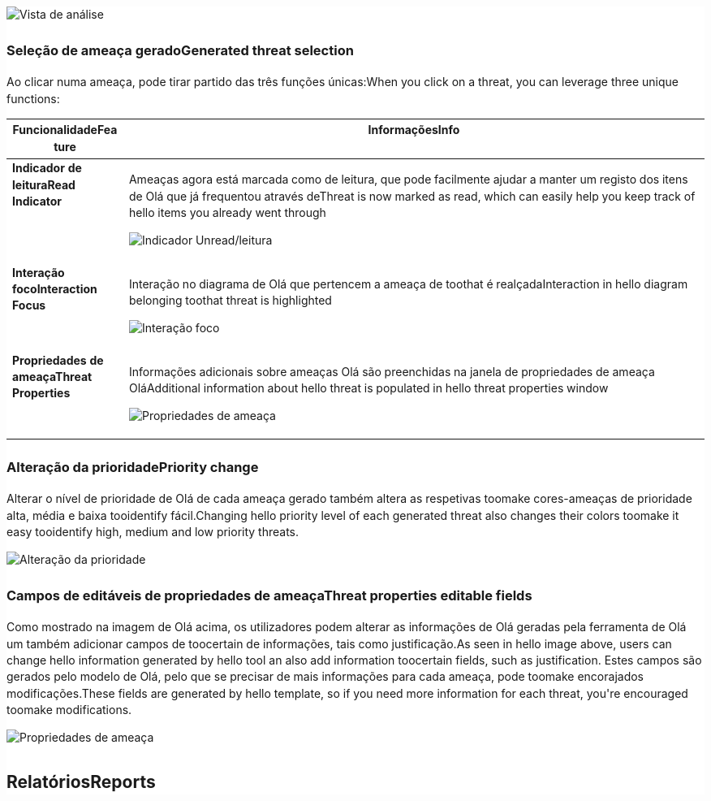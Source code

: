 ![Vista de análise](./media/azure-security-threat-modeling-tool/analysisview.png)

### <a name="generated-threat-selection"></a><span data-ttu-id="52cc3-246">Seleção de ameaça gerado</span><span class="sxs-lookup"><span data-stu-id="52cc3-246">Generated threat selection</span></span>

<span data-ttu-id="52cc3-247">Ao clicar numa ameaça, pode tirar partido das três funções únicas:</span><span class="sxs-lookup"><span data-stu-id="52cc3-247">When you click on a threat, you can leverage three unique functions:</span></span>

| <span data-ttu-id="52cc3-248">Funcionalidade</span><span class="sxs-lookup"><span data-stu-id="52cc3-248">Feature</span></span>                               | <span data-ttu-id="52cc3-249">Informações</span><span class="sxs-lookup"><span data-stu-id="52cc3-249">Info</span></span>      |
| --------------------------------------- | ------------ |
| <span data-ttu-id="52cc3-250">**Indicador de leitura**</span><span class="sxs-lookup"><span data-stu-id="52cc3-250">**Read Indicator**</span></span> | <p><span data-ttu-id="52cc3-251">Ameaças agora está marcada como de leitura, que pode facilmente ajudar a manter um registo dos itens de Olá que já frequentou através de</span><span class="sxs-lookup"><span data-stu-id="52cc3-251">Threat is now marked as read, which can easily help you keep track of hello items you already went through</span></span></p><p>![Indicador Unread/leitura](./media/azure-security-threat-modeling-tool/readmode.png)</p> |
| <span data-ttu-id="52cc3-253">**Interação foco**</span><span class="sxs-lookup"><span data-stu-id="52cc3-253">**Interaction Focus**</span></span> | <p><span data-ttu-id="52cc3-254">Interação no diagrama de Olá que pertencem a ameaça de toothat é realçada</span><span class="sxs-lookup"><span data-stu-id="52cc3-254">Interaction in hello diagram belonging toothat threat is highlighted</span></span></p><p>![Interação foco](./media/azure-security-threat-modeling-tool/interactionfocus.png)</p> |
| <span data-ttu-id="52cc3-256">**Propriedades de ameaça**</span><span class="sxs-lookup"><span data-stu-id="52cc3-256">**Threat Properties**</span></span> | <p><span data-ttu-id="52cc3-257">Informações adicionais sobre ameaças Olá são preenchidas na janela de propriedades de ameaça Olá</span><span class="sxs-lookup"><span data-stu-id="52cc3-257">Additional information about hello threat is populated in hello threat properties window</span></span></p><p>![Propriedades de ameaça](./media/azure-security-threat-modeling-tool/threatproperties.png)</p> |

### <a name="priority-change"></a><span data-ttu-id="52cc3-259">Alteração da prioridade</span><span class="sxs-lookup"><span data-stu-id="52cc3-259">Priority change</span></span>

<span data-ttu-id="52cc3-260">Alterar o nível de prioridade de Olá de cada ameaça gerado também altera as respetivas toomake cores-ameaças de prioridade alta, média e baixa tooidentify fácil.</span><span class="sxs-lookup"><span data-stu-id="52cc3-260">Changing hello priority level of each generated threat also changes their colors toomake it easy tooidentify high, medium and low priority threats.</span></span>

![Alteração da prioridade](./media/azure-security-threat-modeling-tool/prioritychange.png)

### <a name="threat-properties-editable-fields"></a><span data-ttu-id="52cc3-262">Campos de editáveis de propriedades de ameaça</span><span class="sxs-lookup"><span data-stu-id="52cc3-262">Threat properties editable fields</span></span>

<span data-ttu-id="52cc3-263">Como mostrado na imagem de Olá acima, os utilizadores podem alterar as informações de Olá geradas pela ferramenta de Olá um também adicionar campos de toocertain de informações, tais como justificação.</span><span class="sxs-lookup"><span data-stu-id="52cc3-263">As seen in hello image above, users can change hello information generated by hello tool an also add information toocertain fields, such as justification.</span></span> <span data-ttu-id="52cc3-264">Estes campos são gerados pelo modelo de Olá, pelo que se precisar de mais informações para cada ameaça, pode toomake encorajados modificações.</span><span class="sxs-lookup"><span data-stu-id="52cc3-264">These fields are generated by hello template, so if you need more information for each threat, you're encouraged toomake modifications.</span></span>

![Propriedades de ameaça](./media/azure-security-threat-modeling-tool/threatproperties.png)

## <a name="reports"></a><span data-ttu-id="52cc3-266">Relatórios</span><span class="sxs-lookup"><span data-stu-id="52cc3-266">Reports</span></span>
